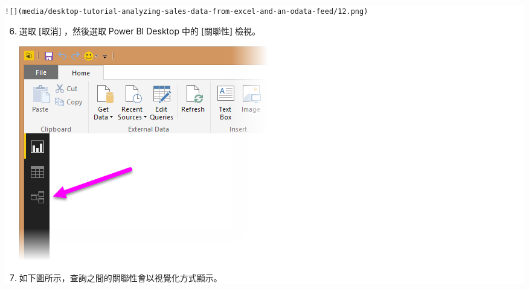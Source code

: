     ![](media/desktop-tutorial-analyzing-sales-data-from-excel-and-an-odata-feed/12.png)
6. 選取 [取消] ，然後選取 Power BI Desktop 中的 [關聯性]  檢視。
   
   ![](media/desktop-tutorial-analyzing-sales-data-from-excel-and-an-odata-feed/t_excelodata_7.png)
7. 如下圖所示，查詢之間的關聯性會以視覺化方式顯示。
   